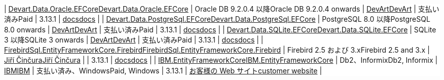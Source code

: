 | [<span data-ttu-id="5a30e-166">Devart.Data.Oracle.EFCore</span><span class="sxs-lookup"><span data-stu-id="5a30e-166">Devart.Data.Oracle.EFCore</span></span>](https://www.nuget.org/packages/Devart.Data.Oracle.EFCore/)                                                                                                | <span data-ttu-id="5a30e-167">Oracle DB 9.2.0.4 以降</span><span class="sxs-lookup"><span data-stu-id="5a30e-167">Oracle DB 9.2.0.4 onwards</span></span>  | [<span data-ttu-id="5a30e-168">DevArt</span><span class="sxs-lookup"><span data-stu-id="5a30e-168">DevArt</span></span>](https://www.devart.com/)                                             | <span data-ttu-id="5a30e-169">支払い済み</span><span class="sxs-lookup"><span data-stu-id="5a30e-169">Paid</span></span>                     | <span data-ttu-id="5a30e-170">3.1</span><span class="sxs-lookup"><span data-stu-id="5a30e-170">3.1</span></span>               | [<span data-ttu-id="5a30e-171">docs</span><span class="sxs-lookup"><span data-stu-id="5a30e-171">docs</span></span>](https://www.devart.com/dotconnect/oracle/docs/)                                                                                                                                             |
| [<span data-ttu-id="5a30e-172">Devart.Data.PostgreSql.EFCore</span><span class="sxs-lookup"><span data-stu-id="5a30e-172">Devart.Data.PostgreSql.EFCore</span></span>](https://www.nuget.org/packages/Devart.Data.PostgreSql.EFCore/)                                                                                        | <span data-ttu-id="5a30e-173">PostgreSQL 8.0 以降</span><span class="sxs-lookup"><span data-stu-id="5a30e-173">PostgreSQL 8.0 onwards</span></span>     | [<span data-ttu-id="5a30e-174">DevArt</span><span class="sxs-lookup"><span data-stu-id="5a30e-174">DevArt</span></span>](https://www.devart.com/)                                             | <span data-ttu-id="5a30e-175">支払い済み</span><span class="sxs-lookup"><span data-stu-id="5a30e-175">Paid</span></span>                     | <span data-ttu-id="5a30e-176">3.1</span><span class="sxs-lookup"><span data-stu-id="5a30e-176">3.1</span></span>               | [<span data-ttu-id="5a30e-177">docs</span><span class="sxs-lookup"><span data-stu-id="5a30e-177">docs</span></span>](https://www.devart.com/dotconnect/postgresql/docs/)                                                                                                                                         |
| [<span data-ttu-id="5a30e-178">Devart.Data.SQLite.EFCore</span><span class="sxs-lookup"><span data-stu-id="5a30e-178">Devart.Data.SQLite.EFCore</span></span>](https://www.nuget.org/packages/Devart.Data.SQLite.EFCore/)                                                                                                | <span data-ttu-id="5a30e-179">SQLite 3 以降</span><span class="sxs-lookup"><span data-stu-id="5a30e-179">SQLite 3 onwards</span></span>           | [<span data-ttu-id="5a30e-180">DevArt</span><span class="sxs-lookup"><span data-stu-id="5a30e-180">DevArt</span></span>](https://www.devart.com/)                                             | <span data-ttu-id="5a30e-181">支払い済み</span><span class="sxs-lookup"><span data-stu-id="5a30e-181">Paid</span></span>                     | <span data-ttu-id="5a30e-182">3.1</span><span class="sxs-lookup"><span data-stu-id="5a30e-182">3.1</span></span>               | [<span data-ttu-id="5a30e-183">docs</span><span class="sxs-lookup"><span data-stu-id="5a30e-183">docs</span></span>](https://www.devart.com/dotconnect/sqlite/docs/)                                                                                                                                             |
| [<span data-ttu-id="5a30e-184">FirebirdSql.EntityFrameworkCore.Firebird</span><span class="sxs-lookup"><span data-stu-id="5a30e-184">FirebirdSql.EntityFrameworkCore.Firebird</span></span>](https://www.nuget.org/packages/FirebirdSql.EntityFrameworkCore.Firebird/)                                                                  | <span data-ttu-id="5a30e-185">Firebird 2.5 および 3.x</span><span class="sxs-lookup"><span data-stu-id="5a30e-185">Firebird 2.5 and 3.x</span></span>       | [<span data-ttu-id="5a30e-186">Jiří Činčura</span><span class="sxs-lookup"><span data-stu-id="5a30e-186">Jiří Činčura</span></span>](https://github.com/cincuranet)                                 |                          | <span data-ttu-id="5a30e-187">3.1</span><span class="sxs-lookup"><span data-stu-id="5a30e-187">3.1</span></span>               | [<span data-ttu-id="5a30e-188">docs</span><span class="sxs-lookup"><span data-stu-id="5a30e-188">docs</span></span>](https://github.com/cincuranet/FirebirdSql.Data.FirebirdClient/blob/master/Provider/docs/entity-framework-core.md)                                                                           |
| [<span data-ttu-id="5a30e-189">IBM.EntityFrameworkCore</span><span class="sxs-lookup"><span data-stu-id="5a30e-189">IBM.EntityFrameworkCore</span></span>](https://www-112.ibm.com/software/howtobuy/passportadvantage/paocustomer/sdma/SDMA?P0=DOWNLOAD_SEARCH_BY_PART_NO&FIELD_SEARCH_TYPE=3&searchVal=CC6XFML)      | <span data-ttu-id="5a30e-190">Db2、Informix</span><span class="sxs-lookup"><span data-stu-id="5a30e-190">Db2, Informix</span></span>              | [<span data-ttu-id="5a30e-191">IBM</span><span class="sxs-lookup"><span data-stu-id="5a30e-191">IBM</span></span>](https://ibm.com)                                                        | <span data-ttu-id="5a30e-192">支払い済み、Windows</span><span class="sxs-lookup"><span data-stu-id="5a30e-192">Paid, Windows</span></span>            | <span data-ttu-id="5a30e-193">3.1</span><span class="sxs-lookup"><span data-stu-id="5a30e-193">3.1</span></span>               | [<span data-ttu-id="5a30e-194">お客様の Web サイト</span><span class="sxs-lookup"><span data-stu-id="5a30e-194">customer website</span></span>](https://www.ibm.com/software/passportadvantage/pao_customer.html) |